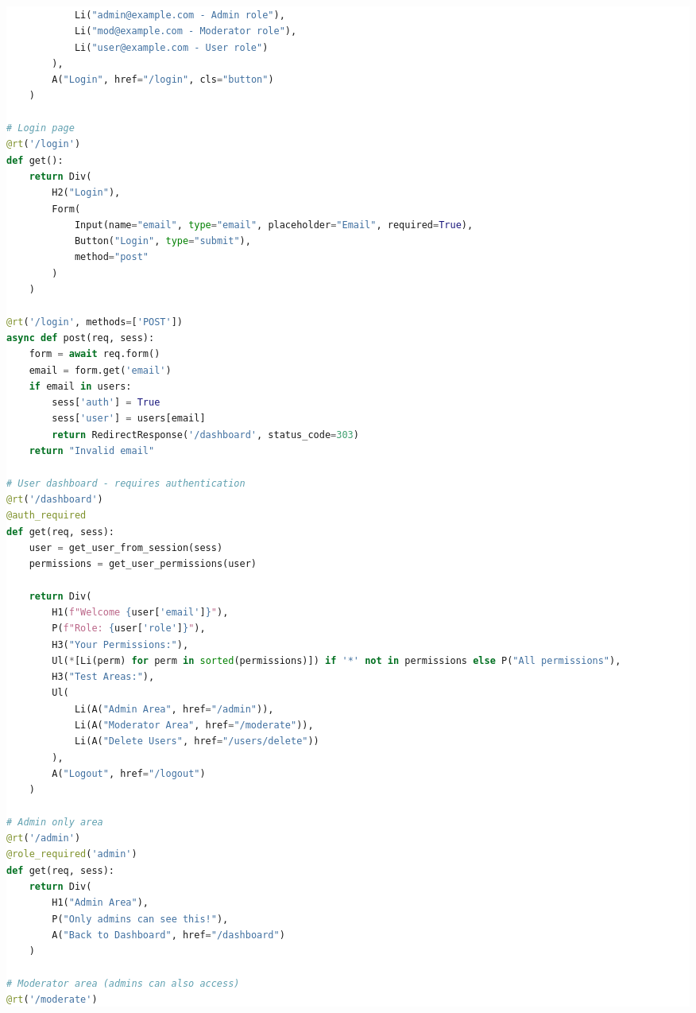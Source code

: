 ``` python
            Li("admin@example.com - Admin role"),
            Li("mod@example.com - Moderator role"),
            Li("user@example.com - User role")
        ),
        A("Login", href="/login", cls="button")
    )

# Login page
@rt('/login')
def get():
    return Div(
        H2("Login"),
        Form(
            Input(name="email", type="email", placeholder="Email", required=True),
            Button("Login", type="submit"),
            method="post"
        )
    )

@rt('/login', methods=['POST'])
async def post(req, sess):
    form = await req.form()
    email = form.get('email')
    if email in users:
        sess['auth'] = True
        sess['user'] = users[email]
        return RedirectResponse('/dashboard', status_code=303)
    return "Invalid email"

# User dashboard - requires authentication
@rt('/dashboard')
@auth_required
def get(req, sess):
    user = get_user_from_session(sess)
    permissions = get_user_permissions(user)
    
    return Div(
        H1(f"Welcome {user['email']}"),
        P(f"Role: {user['role']}"),
        H3("Your Permissions:"),
        Ul(*[Li(perm) for perm in sorted(permissions)]) if '*' not in permissions else P("All permissions"),
        H3("Test Areas:"),
        Ul(
            Li(A("Admin Area", href="/admin")),
            Li(A("Moderator Area", href="/moderate")),
            Li(A("Delete Users", href="/users/delete"))
        ),
        A("Logout", href="/logout")
    )

# Admin only area
@rt('/admin')
@role_required('admin')
def get(req, sess):
    return Div(
        H1("Admin Area"),
        P("Only admins can see this!"),
        A("Back to Dashboard", href="/dashboard")
    )

# Moderator area (admins can also access)
@rt('/moderate')
```